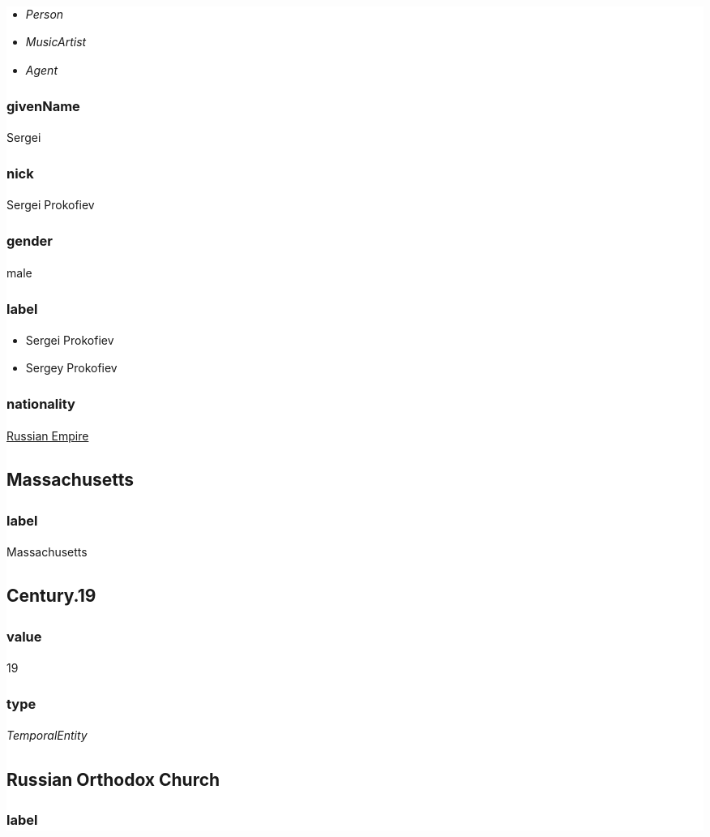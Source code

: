  - *Person*

 - *MusicArtist*

 - *Agent*

### givenName


Sergei

### nick


Sergei Prokofiev

### gender


male

### label

 - Sergei Prokofiev

 - Sergey Prokofiev

### nationality


[Russian Empire](#Russian-Empire)

## Massachusetts

### label


Massachusetts

## Century.19

### value


19

### type


*TemporalEntity*

## Russian Orthodox Church

### label
